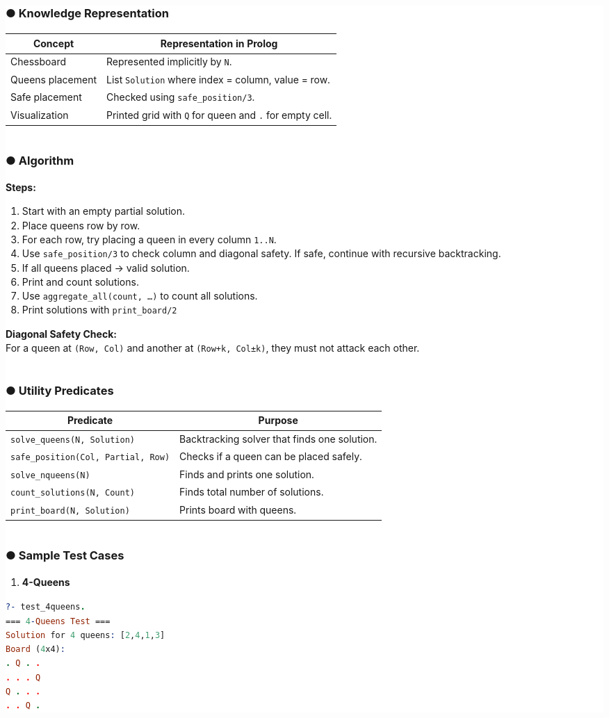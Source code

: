 #

### ● Knowledge Representation

| Concept              | Representation in Prolog |
|----------------------|----------------------------|
| Chessboard           | Represented implicitly by `N`. |
| Queens placement     | List `Solution` where index = column, value = row. |
| Safe placement       | Checked using `safe_position/3`. |
| Visualization        | Printed grid with `Q` for queen and `.` for empty cell. |

#

### ● Algorithm

**Steps:**  
1. Start with an empty partial solution.
2. Place queens row by row. 
3. For each row, try placing a queen in every column `1..N`.  
4. Use `safe_position/3` to check column and diagonal safety. If safe, continue with recursive backtracking.
5. If all queens placed → valid solution.
6. Print and count solutions.  
7. Use `aggregate_all(count, …)` to count all solutions.
8. Print solutions with `print_board/2`

**Diagonal Safety Check:**  
For a queen at `(Row, Col)` and another at `(Row+k, Col±k)`, they must not attack each other.

#

### ● Utility Predicates

| Predicate | Purpose |
|-----------|---------|
| `solve_queens(N, Solution)` | Backtracking solver that finds one solution. |
| `safe_position(Col, Partial, Row)` | Checks if a queen can be placed safely. |
| `solve_nqueens(N)` | Finds and prints one solution. |
| `count_solutions(N, Count)` | Finds total number of solutions. |
| `print_board(N, Solution)` | Prints board with queens. |

#

### ● Sample Test Cases

1. **4-Queens**  
```prolog
?- test_4queens.
=== 4-Queens Test ===
Solution for 4 queens: [2,4,1,3]
Board (4x4):
. Q . . 
. . . Q 
Q . . . 
. . Q . 
```
